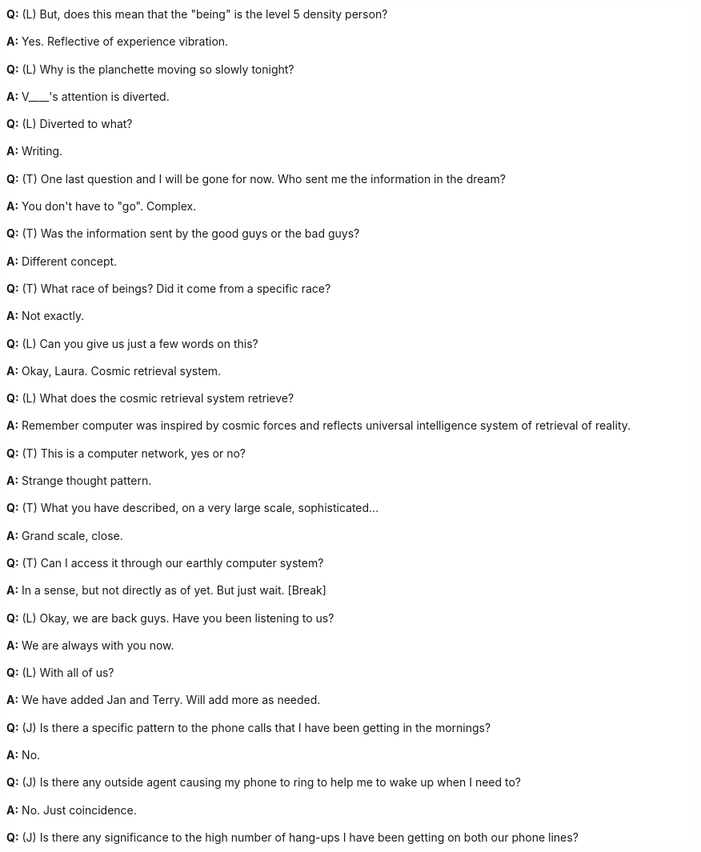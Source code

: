 **Q:** (L) But, does this mean that the "being" is the level 5 density person?

**A:** Yes. Reflective of experience vibration.

**Q:** (L) Why is the planchette moving so slowly tonight?

**A:** V\_\_\_\_'s attention is diverted.

**Q:** (L) Diverted to what?

**A:** Writing.

**Q:** (T) One last question and I will be gone for now. Who sent me the information in the dream?

**A:** You don't have to "go". Complex.

**Q:** (T) Was the information sent by the good guys or the bad guys?

**A:** Different concept.

**Q:** (T) What race of beings? Did it come from a specific race?

**A:** Not exactly.

**Q:** (L) Can you give us just a few words on this?

**A:** Okay, Laura. Cosmic retrieval system.

**Q:** (L) What does the cosmic retrieval system retrieve?

**A:** Remember computer was inspired by cosmic forces and reflects universal intelligence system of retrieval of reality.

**Q:** (T) This is a computer network, yes or no?

**A:** Strange thought pattern.

**Q:** (T) What you have described, on a very large scale, sophisticated...

**A:** Grand scale, close.

**Q:** (T) Can I access it through our earthly computer system?

**A:** In a sense, but not directly as of yet. But just wait. [Break]

**Q:** (L) Okay, we are back guys. Have you been listening to us?

**A:** We are always with you now.

**Q:** (L) With all of us?

**A:** We have added Jan and Terry. Will add more as needed.

**Q:** (J) Is there a specific pattern to the phone calls that I have been getting in the mornings?

**A:** No.

**Q:** (J) Is there any outside agent causing my phone to ring to help me to wake up when I need to?

**A:** No. Just coincidence.

**Q:** (J) Is there any significance to the high number of hang-ups I have been getting on both our phone lines?
